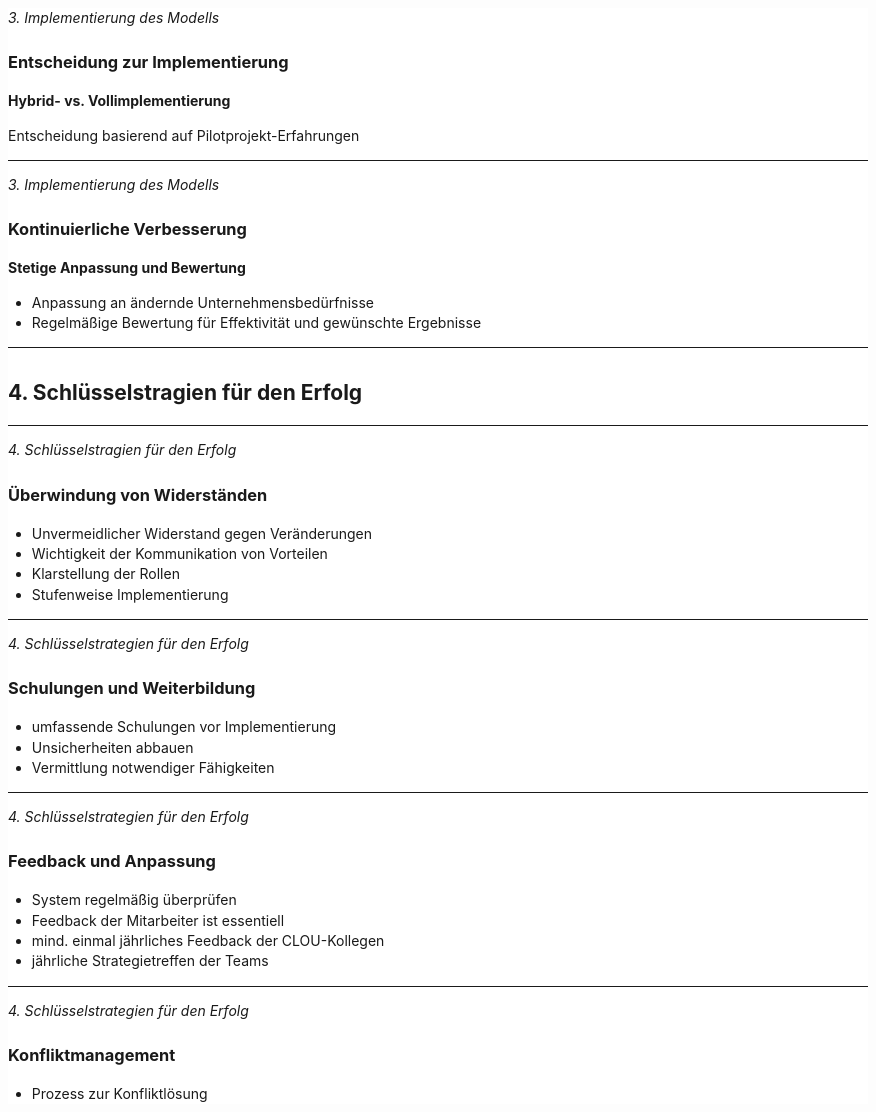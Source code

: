 *3. Implementierung des Modells*
### Entscheidung zur Implementierung
**Hybrid- vs. Vollimplementierung**

Entscheidung basierend auf Pilotprojekt-Erfahrungen

---
*3. Implementierung des Modells*
### Kontinuierliche Verbesserung
**Stetige Anpassung und Bewertung**
- Anpassung an ändernde Unternehmensbedürfnisse
- Regelmäßige Bewertung für Effektivität und gewünschte Ergebnisse

---
## 4. Schlüsselstragien für den Erfolg

---
*4. Schlüsselstragien für den Erfolg*
### Überwindung von Widerständen

- Unvermeidlicher Widerstand gegen Veränderungen
- Wichtigkeit der Kommunikation von Vorteilen
- Klarstellung der Rollen
- Stufenweise Implementierung

---
*4. Schlüsselstrategien für den Erfolg*
### Schulungen und Weiterbildung

- umfassende Schulungen vor Implementierung
- Unsicherheiten abbauen
- Vermittlung notwendiger Fähigkeiten

---
*4. Schlüsselstrategien für den Erfolg*
### Feedback und Anpassung

- System regelmäßig überprüfen
- Feedback der Mitarbeiter ist essentiell
- mind. einmal jährliches Feedback der CLOU-Kollegen
- jährliche Strategietreffen der Teams

---
*4. Schlüsselstrategien für den Erfolg*
### Konfliktmanagement

- Prozess zur Konfliktlösung